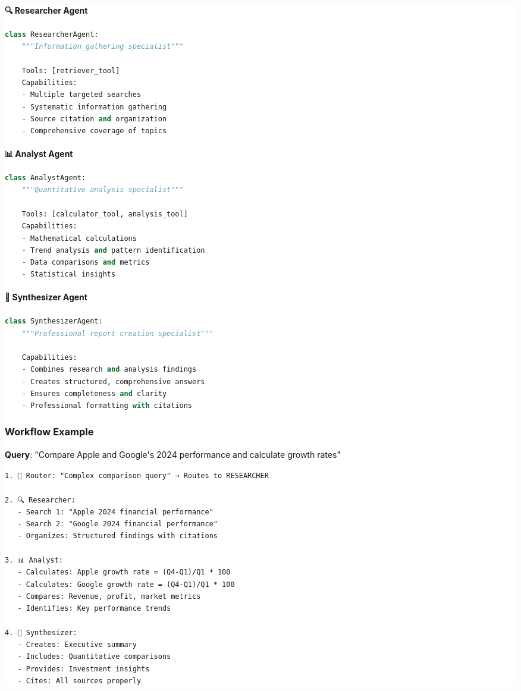 #### 🔍 Researcher Agent  
```python
class ResearcherAgent:
    """Information gathering specialist"""
    
    Tools: [retriever_tool]
    Capabilities:
    - Multiple targeted searches
    - Systematic information gathering
    - Source citation and organization
    - Comprehensive coverage of topics
```

#### 📊 Analyst Agent
```python
class AnalystAgent:
    """Quantitative analysis specialist"""
    
    Tools: [calculator_tool, analysis_tool]
    Capabilities:
    - Mathematical calculations
    - Trend analysis and pattern identification
    - Data comparisons and metrics
    - Statistical insights
```

#### 🔄 Synthesizer Agent
```python
class SynthesizerAgent:
    """Professional report creation specialist"""
    
    Capabilities:
    - Combines research and analysis findings
    - Creates structured, comprehensive answers
    - Ensures completeness and clarity
    - Professional formatting with citations
```

### Workflow Example

**Query**: "Compare Apple and Google's 2024 performance and calculate growth rates"

```
1. 🎯 Router: "Complex comparison query" → Routes to RESEARCHER

2. 🔍 Researcher: 
   - Search 1: "Apple 2024 financial performance"
   - Search 2: "Google 2024 financial performance"  
   - Organizes: Structured findings with citations

3. 📊 Analyst:
   - Calculates: Apple growth rate = (Q4-Q1)/Q1 * 100
   - Calculates: Google growth rate = (Q4-Q1)/Q1 * 100
   - Compares: Revenue, profit, market metrics
   - Identifies: Key performance trends

4. 🔄 Synthesizer:
   - Creates: Executive summary
   - Includes: Quantitative comparisons
   - Provides: Investment insights
   - Cites: All sources properly
```
